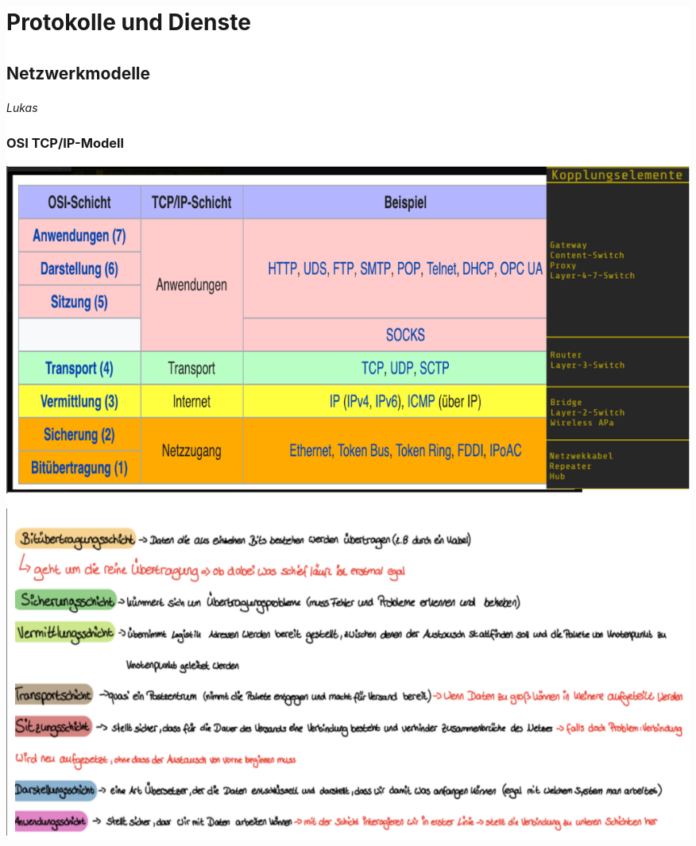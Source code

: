 # Protokolle und Dienste

## Netzwerkmodelle

*Lukas*

### OSI TCP/IP-Modell

![Bild1.png](./_static/NWPD/2/Bild1.png)

![Bild2.png](./_static/NWPD/2/Bild2.png)
